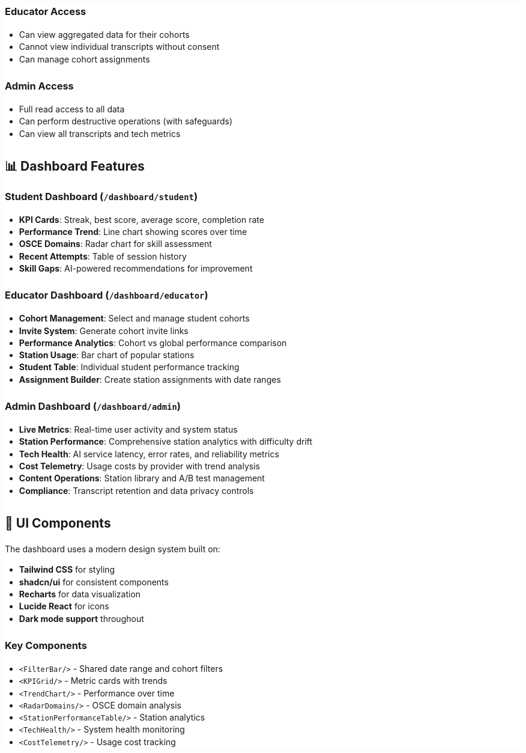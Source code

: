 ### Educator Access  
- Can view aggregated data for their cohorts
- Cannot view individual transcripts without consent
- Can manage cohort assignments

### Admin Access
- Full read access to all data
- Can perform destructive operations (with safeguards)
- Can view all transcripts and tech metrics

## 📊 Dashboard Features

### Student Dashboard (`/dashboard/student`)
- **KPI Cards**: Streak, best score, average score, completion rate
- **Performance Trend**: Line chart showing scores over time
- **OSCE Domains**: Radar chart for skill assessment
- **Recent Attempts**: Table of session history
- **Skill Gaps**: AI-powered recommendations for improvement

### Educator Dashboard (`/dashboard/educator`)
- **Cohort Management**: Select and manage student cohorts
- **Invite System**: Generate cohort invite links
- **Performance Analytics**: Cohort vs global performance comparison
- **Station Usage**: Bar chart of popular stations
- **Student Table**: Individual student performance tracking
- **Assignment Builder**: Create station assignments with date ranges

### Admin Dashboard (`/dashboard/admin`)
- **Live Metrics**: Real-time user activity and system status
- **Station Performance**: Comprehensive station analytics with difficulty drift
- **Tech Health**: AI service latency, error rates, and reliability metrics
- **Cost Telemetry**: Usage costs by provider with trend analysis
- **Content Operations**: Station library and A/B test management
- **Compliance**: Transcript retention and data privacy controls

## 🎨 UI Components

The dashboard uses a modern design system built on:
- **Tailwind CSS** for styling
- **shadcn/ui** for consistent components
- **Recharts** for data visualization
- **Lucide React** for icons
- **Dark mode support** throughout

### Key Components
- `<FilterBar/>` - Shared date range and cohort filters
- `<KPIGrid/>` - Metric cards with trends
- `<TrendChart/>` - Performance over time
- `<RadarDomains/>` - OSCE domain analysis
- `<StationPerformanceTable/>` - Station analytics
- `<TechHealth/>` - System health monitoring
- `<CostTelemetry/>` - Usage cost tracking
